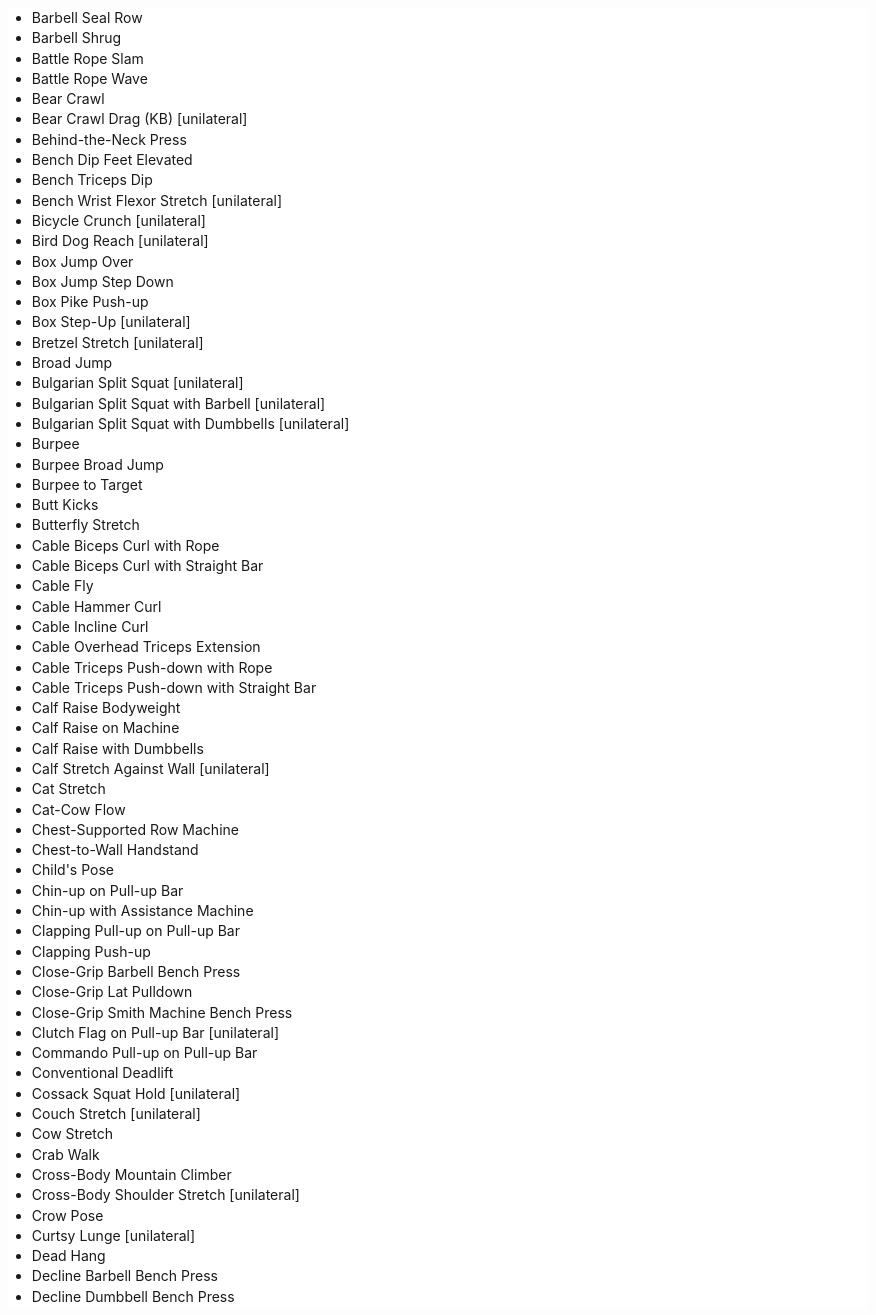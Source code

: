 - Barbell Seal Row
- Barbell Shrug
- Battle Rope Slam
- Battle Rope Wave
- Bear Crawl
- Bear Crawl Drag (KB) [unilateral]
- Behind-the-Neck Press
- Bench Dip Feet Elevated
- Bench Triceps Dip
- Bench Wrist Flexor Stretch [unilateral]
- Bicycle Crunch [unilateral]
- Bird Dog Reach [unilateral]
- Box Jump Over
- Box Jump Step Down
- Box Pike Push-up
- Box Step-Up [unilateral]
- Bretzel Stretch [unilateral]
- Broad Jump
- Bulgarian Split Squat [unilateral]
- Bulgarian Split Squat with Barbell [unilateral]
- Bulgarian Split Squat with Dumbbells [unilateral]
- Burpee
- Burpee Broad Jump
- Burpee to Target
- Butt Kicks
- Butterfly Stretch
- Cable Biceps Curl with Rope
- Cable Biceps Curl with Straight Bar
- Cable Fly
- Cable Hammer Curl
- Cable Incline Curl
- Cable Overhead Triceps Extension
- Cable Triceps Push-down with Rope
- Cable Triceps Push-down with Straight Bar
- Calf Raise Bodyweight
- Calf Raise on Machine
- Calf Raise with Dumbbells
- Calf Stretch Against Wall [unilateral]
- Cat Stretch
- Cat-Cow Flow
- Chest-Supported Row Machine
- Chest-to-Wall Handstand
- Child's Pose
- Chin-up on Pull-up Bar
- Chin-up with Assistance Machine
- Clapping Pull-up on Pull-up Bar
- Clapping Push-up
- Close-Grip Barbell Bench Press
- Close-Grip Lat Pulldown
- Close-Grip Smith Machine Bench Press
- Clutch Flag on Pull-up Bar [unilateral]
- Commando Pull-up on Pull-up Bar
- Conventional Deadlift
- Cossack Squat Hold [unilateral]
- Couch Stretch [unilateral]
- Cow Stretch
- Crab Walk
- Cross-Body Mountain Climber
- Cross-Body Shoulder Stretch [unilateral]
- Crow Pose
- Curtsy Lunge [unilateral]
- Dead Hang
- Decline Barbell Bench Press
- Decline Dumbbell Bench Press